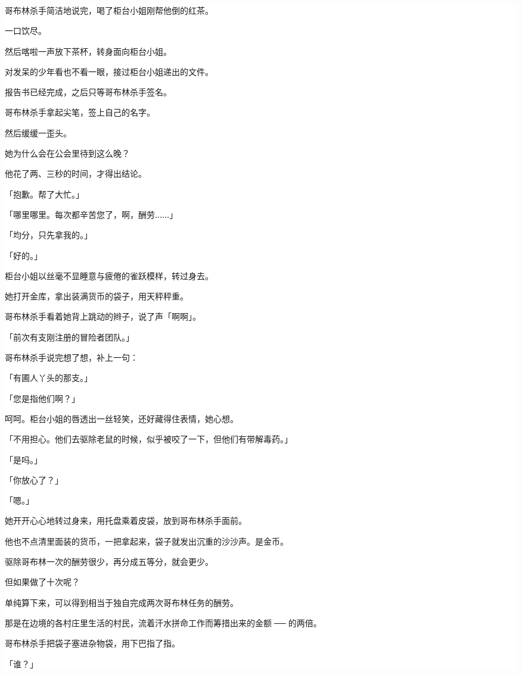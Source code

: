 哥布林杀手简洁地说完，喝了柜台小姐刚帮他倒的红茶。

一口饮尽。

然后喀啦一声放下茶杯，转身面向柜台小姐。

对发呆的少年看也不看一眼，接过柜台小姐递出的文件。

报告书已经完成，之后只等哥布林杀手签名。

哥布林杀手拿起尖笔，签上自己的名字。

然后缓缓一歪头。

她为什么会在公会里待到这么晚？

他花了两、三秒的时间，才得出结论。

「抱歉。帮了大忙。」

「哪里哪里。每次都辛苦您了，啊，酬劳……」

「均分，只先拿我的。」

「好的。」

柜台小姐以丝毫不显睡意与疲倦的雀跃模样，转过身去。

她打开金库，拿出装满货币的袋子，用天秤秤重。

哥布林杀手看着她背上跳动的辫子，说了声「啊啊」。

「前次有支刚注册的冒险者团队。」

哥布林杀手说完想了想，补上一句：

「有圃人丫头的那支。」

「您是指他们啊？」

呵呵。柜台小姐的唇透出一丝轻笑，还好藏得住表情，她心想。

「不用担心。他们去驱除老鼠的时候，似乎被咬了一下，但他们有带解毒药。」

「是吗。」

「你放心了？」

「嗯。」

她开开心心地转过身来，用托盘乘着皮袋，放到哥布林杀手面前。

他也不点清里面装的货币，一把拿起来，袋子就发出沉重的沙沙声。是金币。

驱除哥布林一次的酬劳很少，再分成五等分，就会更少。

但如果做了十次呢？

单纯算下来，可以得到相当于独自完成两次哥布林任务的酬劳。

那是在边境的各村庄里生活的村民，流着汗水拼命工作而筹措出来的金额 ── 的两倍。

哥布林杀手把袋子塞进杂物袋，用下巴指了指。

「谁？」

